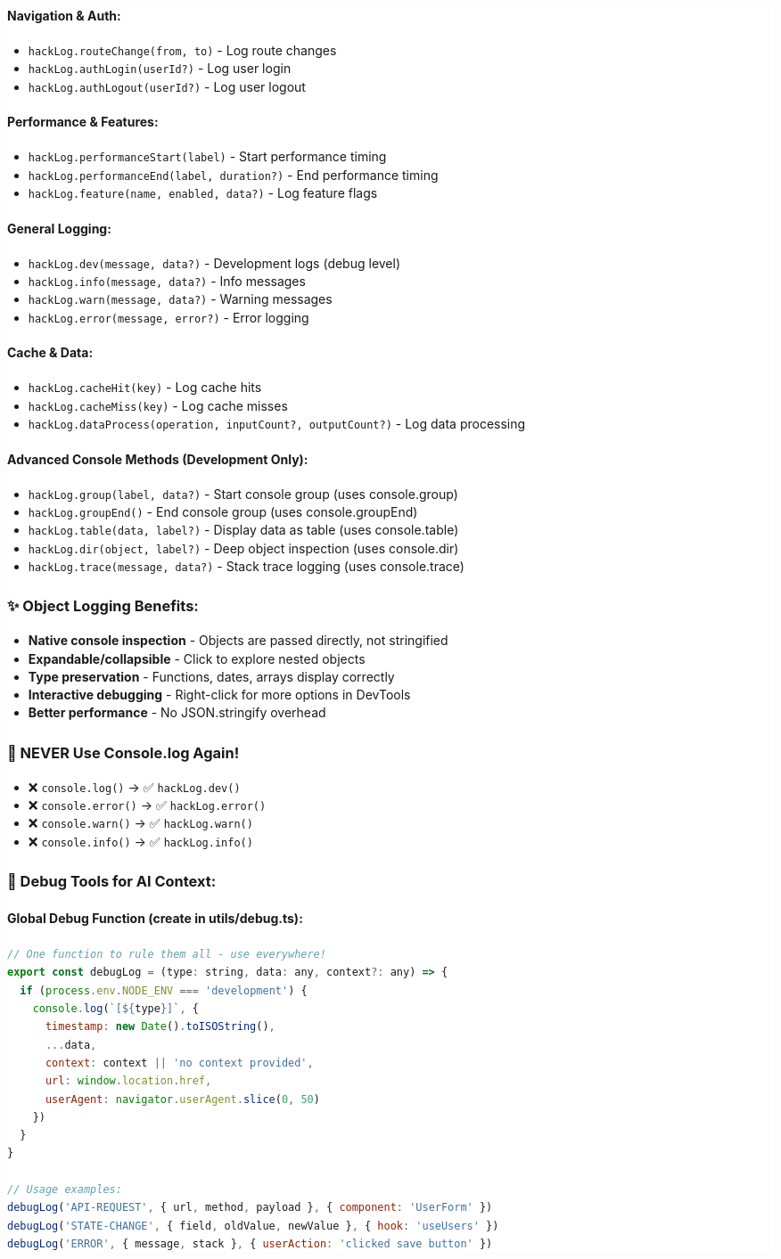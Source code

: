 #### **Navigation & Auth:**
- `hackLog.routeChange(from, to)` - Log route changes
- `hackLog.authLogin(userId?)` - Log user login
- `hackLog.authLogout(userId?)` - Log user logout

#### **Performance & Features:**
- `hackLog.performanceStart(label)` - Start performance timing
- `hackLog.performanceEnd(label, duration?)` - End performance timing
- `hackLog.feature(name, enabled, data?)` - Log feature flags

#### **General Logging:**
- `hackLog.dev(message, data?)` - Development logs (debug level)
- `hackLog.info(message, data?)` - Info messages
- `hackLog.warn(message, data?)` - Warning messages
- `hackLog.error(message, error?)` - Error logging

#### **Cache & Data:**
- `hackLog.cacheHit(key)` - Log cache hits
- `hackLog.cacheMiss(key)` - Log cache misses
- `hackLog.dataProcess(operation, inputCount?, outputCount?)` - Log data processing

#### **Advanced Console Methods (Development Only):**
- `hackLog.group(label, data?)` - Start console group (uses console.group)
- `hackLog.groupEnd()` - End console group (uses console.groupEnd)
- `hackLog.table(data, label?)` - Display data as table (uses console.table)
- `hackLog.dir(object, label?)` - Deep object inspection (uses console.dir)
- `hackLog.trace(message, data?)` - Stack trace logging (uses console.trace)

### **✨ Object Logging Benefits:**
- **Native console inspection** - Objects are passed directly, not stringified
- **Expandable/collapsible** - Click to explore nested objects
- **Type preservation** - Functions, dates, arrays display correctly
- **Interactive debugging** - Right-click for more options in DevTools
- **Better performance** - No JSON.stringify overhead

### **🚨 NEVER Use Console.log Again!**
- ❌ `console.log()` → ✅ `hackLog.dev()`
- ❌ `console.error()` → ✅ `hackLog.error()`
- ❌ `console.warn()` → ✅ `hackLog.warn()`
- ❌ `console.info()` → ✅ `hackLog.info()`

### **🔧 Debug Tools for AI Context:**

#### **Global Debug Function (create in utils/debug.ts):**
```javascript
// One function to rule them all - use everywhere!
export const debugLog = (type: string, data: any, context?: any) => {
  if (process.env.NODE_ENV === 'development') {
    console.log(`[${type}]`, {
      timestamp: new Date().toISOString(),
      ...data,
      context: context || 'no context provided',
      url: window.location.href,
      userAgent: navigator.userAgent.slice(0, 50)
    })
  }
}

// Usage examples:
debugLog('API-REQUEST', { url, method, payload }, { component: 'UserForm' })
debugLog('STATE-CHANGE', { field, oldValue, newValue }, { hook: 'useUsers' })
debugLog('ERROR', { message, stack }, { userAction: 'clicked save button' })
```